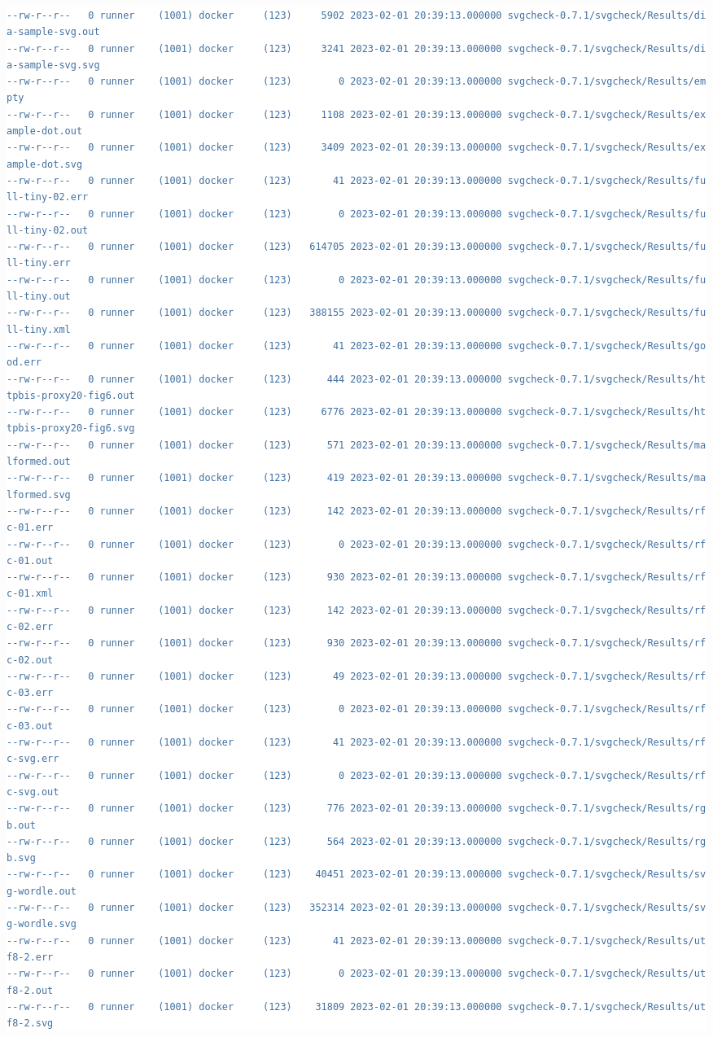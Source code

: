 ```diff
--rw-r--r--   0 runner    (1001) docker     (123)     5902 2023-02-01 20:39:13.000000 svgcheck-0.7.1/svgcheck/Results/dia-sample-svg.out
--rw-r--r--   0 runner    (1001) docker     (123)     3241 2023-02-01 20:39:13.000000 svgcheck-0.7.1/svgcheck/Results/dia-sample-svg.svg
--rw-r--r--   0 runner    (1001) docker     (123)        0 2023-02-01 20:39:13.000000 svgcheck-0.7.1/svgcheck/Results/empty
--rw-r--r--   0 runner    (1001) docker     (123)     1108 2023-02-01 20:39:13.000000 svgcheck-0.7.1/svgcheck/Results/example-dot.out
--rw-r--r--   0 runner    (1001) docker     (123)     3409 2023-02-01 20:39:13.000000 svgcheck-0.7.1/svgcheck/Results/example-dot.svg
--rw-r--r--   0 runner    (1001) docker     (123)       41 2023-02-01 20:39:13.000000 svgcheck-0.7.1/svgcheck/Results/full-tiny-02.err
--rw-r--r--   0 runner    (1001) docker     (123)        0 2023-02-01 20:39:13.000000 svgcheck-0.7.1/svgcheck/Results/full-tiny-02.out
--rw-r--r--   0 runner    (1001) docker     (123)   614705 2023-02-01 20:39:13.000000 svgcheck-0.7.1/svgcheck/Results/full-tiny.err
--rw-r--r--   0 runner    (1001) docker     (123)        0 2023-02-01 20:39:13.000000 svgcheck-0.7.1/svgcheck/Results/full-tiny.out
--rw-r--r--   0 runner    (1001) docker     (123)   388155 2023-02-01 20:39:13.000000 svgcheck-0.7.1/svgcheck/Results/full-tiny.xml
--rw-r--r--   0 runner    (1001) docker     (123)       41 2023-02-01 20:39:13.000000 svgcheck-0.7.1/svgcheck/Results/good.err
--rw-r--r--   0 runner    (1001) docker     (123)      444 2023-02-01 20:39:13.000000 svgcheck-0.7.1/svgcheck/Results/httpbis-proxy20-fig6.out
--rw-r--r--   0 runner    (1001) docker     (123)     6776 2023-02-01 20:39:13.000000 svgcheck-0.7.1/svgcheck/Results/httpbis-proxy20-fig6.svg
--rw-r--r--   0 runner    (1001) docker     (123)      571 2023-02-01 20:39:13.000000 svgcheck-0.7.1/svgcheck/Results/malformed.out
--rw-r--r--   0 runner    (1001) docker     (123)      419 2023-02-01 20:39:13.000000 svgcheck-0.7.1/svgcheck/Results/malformed.svg
--rw-r--r--   0 runner    (1001) docker     (123)      142 2023-02-01 20:39:13.000000 svgcheck-0.7.1/svgcheck/Results/rfc-01.err
--rw-r--r--   0 runner    (1001) docker     (123)        0 2023-02-01 20:39:13.000000 svgcheck-0.7.1/svgcheck/Results/rfc-01.out
--rw-r--r--   0 runner    (1001) docker     (123)      930 2023-02-01 20:39:13.000000 svgcheck-0.7.1/svgcheck/Results/rfc-01.xml
--rw-r--r--   0 runner    (1001) docker     (123)      142 2023-02-01 20:39:13.000000 svgcheck-0.7.1/svgcheck/Results/rfc-02.err
--rw-r--r--   0 runner    (1001) docker     (123)      930 2023-02-01 20:39:13.000000 svgcheck-0.7.1/svgcheck/Results/rfc-02.out
--rw-r--r--   0 runner    (1001) docker     (123)       49 2023-02-01 20:39:13.000000 svgcheck-0.7.1/svgcheck/Results/rfc-03.err
--rw-r--r--   0 runner    (1001) docker     (123)        0 2023-02-01 20:39:13.000000 svgcheck-0.7.1/svgcheck/Results/rfc-03.out
--rw-r--r--   0 runner    (1001) docker     (123)       41 2023-02-01 20:39:13.000000 svgcheck-0.7.1/svgcheck/Results/rfc-svg.err
--rw-r--r--   0 runner    (1001) docker     (123)        0 2023-02-01 20:39:13.000000 svgcheck-0.7.1/svgcheck/Results/rfc-svg.out
--rw-r--r--   0 runner    (1001) docker     (123)      776 2023-02-01 20:39:13.000000 svgcheck-0.7.1/svgcheck/Results/rgb.out
--rw-r--r--   0 runner    (1001) docker     (123)      564 2023-02-01 20:39:13.000000 svgcheck-0.7.1/svgcheck/Results/rgb.svg
--rw-r--r--   0 runner    (1001) docker     (123)    40451 2023-02-01 20:39:13.000000 svgcheck-0.7.1/svgcheck/Results/svg-wordle.out
--rw-r--r--   0 runner    (1001) docker     (123)   352314 2023-02-01 20:39:13.000000 svgcheck-0.7.1/svgcheck/Results/svg-wordle.svg
--rw-r--r--   0 runner    (1001) docker     (123)       41 2023-02-01 20:39:13.000000 svgcheck-0.7.1/svgcheck/Results/utf8-2.err
--rw-r--r--   0 runner    (1001) docker     (123)        0 2023-02-01 20:39:13.000000 svgcheck-0.7.1/svgcheck/Results/utf8-2.out
--rw-r--r--   0 runner    (1001) docker     (123)    31809 2023-02-01 20:39:13.000000 svgcheck-0.7.1/svgcheck/Results/utf8-2.svg
```